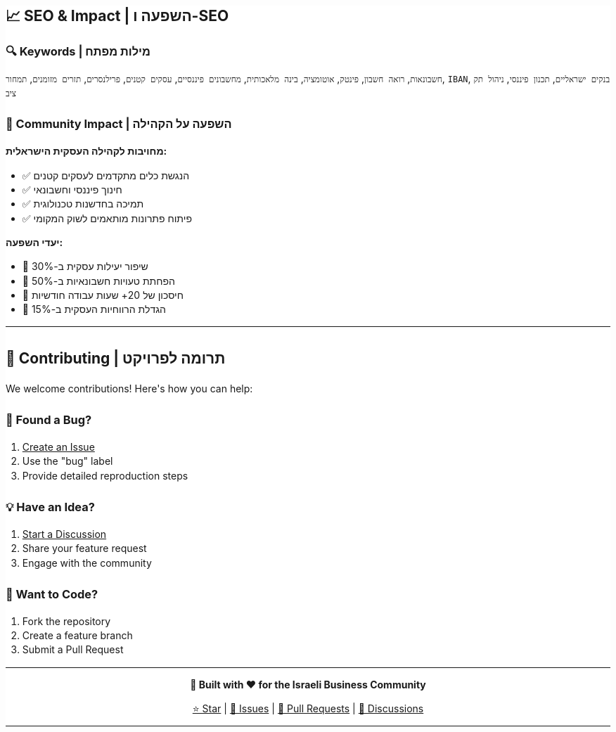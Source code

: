 
## 📈 SEO & Impact | השפעה ו-SEO

### 🔍 Keywords | מילות מפתח
`חשבונאות`, `רואה חשבון`, `פינטק`, `אוטומציה`, `בינה מלאכותית`, `מחשבונים פיננסיים`, `עסקים קטנים`, `פרילנסרים`, `תזרים מזומנים`, `תמחור`, `IBAN`, `בנקים ישראליים`, `תכנון פיננסי`, `ניהול תקציב`

### 🌟 Community Impact | השפעה על הקהילה

**מחויבות לקהילה העסקית הישראלית:**
- ✅ הנגשת כלים מתקדמים לעסקים קטנים
- ✅ חינוך פיננסי וחשבונאי
- ✅ תמיכה בחדשנות טכנולוגית
- ✅ פיתוח פתרונות מותאמים לשוק המקומי

**יעדי השפעה:**
- 🎯 שיפור יעילות עסקית ב-30%
- 🎯 הפחתת טעויות חשבונאיות ב-50%
- 🎯 חיסכון של 20+ שעות עבודה חודשיות
- 🎯 הגדלת הרווחיות העסקית ב-15%

---

## 🤝 Contributing | תרומה לפרויקט

We welcome contributions! Here's how you can help:

### 🐛 Found a Bug?
1. [Create an Issue](https://github.com/ronenamos-arch/amos-financial-Solutions/issues/new)
2. Use the "bug" label
3. Provide detailed reproduction steps

### 💡 Have an Idea?
1. [Start a Discussion](https://github.com/ronenamos-arch/amos-financial-Solutions/discussions/new)
2. Share your feature request
3. Engage with the community

### 🔧 Want to Code?
1. Fork the repository
2. Create a feature branch
3. Submit a Pull Request

---

<div align="center">

**🚀 Built with ❤️ for the Israeli Business Community**

[⭐ Star](https://github.com/ronenamos-arch/amos-financial-Solutions/stargazers) | [🐛 Issues](https://github.com/ronenamos-arch/amos-financial-Solutions/issues) | [🔄 Pull Requests](https://github.com/ronenamos-arch/amos-financial-Solutions/pulls) | [💬 Discussions](https://github.com/ronenamos-arch/amos-financial-Solutions/discussions)

---